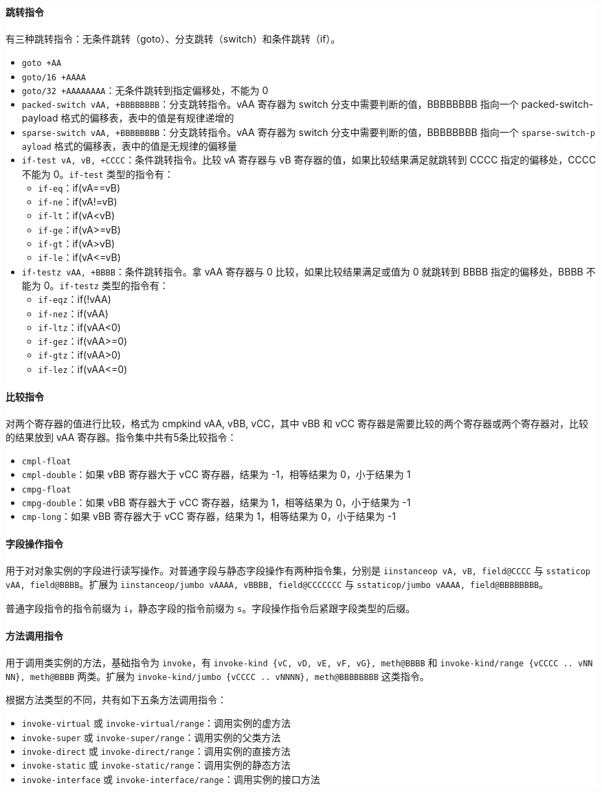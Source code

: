 #### 跳转指令
有三种跳转指令：无条件跳转（goto）、分支跳转（switch）和条件跳转（if）。
- `goto +AA`
- `goto/16 +AAAA`
- `goto/32 +AAAAAAAA`：无条件跳转到指定偏移处，不能为 0
- `packed-switch vAA, +BBBBBBBB`：分支跳转指令。vAA 寄存器为 switch 分支中需要判断的值，BBBBBBBB 指向一个 packed-switch-payload 格式的偏移表，表中的值是有规律递增的
- `sparse-switch vAA, +BBBBBBBB`：分支跳转指令。vAA 寄存器为 switch 分支中需要判断的值，BBBBBBBB 指向一个 `sparse-switch-payload` 格式的偏移表，表中的值是无规律的偏移量
- `if-test vA, vB, +CCCC`：条件跳转指令。比较 vA 寄存器与 vB 寄存器的值，如果比较结果满足就跳转到 CCCC 指定的偏移处，CCCC 不能为 0。`if-test` 类型的指令有：
  - `if-eq`：if(vA==vB)
  - `if-ne`：if(vA!=vB)
  - `if-lt`：if(vA<vB)
  - `if-ge`：if(vA>=vB)
  - `if-gt`：if(vA>vB)
  - `if-le`：if(vA<=vB)
- `if-testz vAA, +BBBB`：条件跳转指令。拿 vAA 寄存器与 0 比较，如果比较结果满足或值为 0 就跳转到 BBBB 指定的偏移处，BBBB 不能为 0。`if-testz` 类型的指令有：
  - `if-eqz`：if(!vAA)
  - `if-nez`：if(vAA)
  - `if-ltz`：if(vAA<0)
  - `if-gez`：if(vAA>=0)
  - `if-gtz`：if(vAA>0)
  - `if-lez`：if(vAA<=0)

#### 比较指令
对两个寄存器的值进行比较，格式为 cmpkind vAA, vBB, vCC，其中 vBB 和 vCC 寄存器是需要比较的两个寄存器或两个寄存器对，比较的结果放到 vAA 寄存器。指令集中共有5条比较指令：
- `cmpl-float`
- `cmpl-double`：如果 vBB 寄存器大于 vCC 寄存器，结果为 -1，相等结果为 0，小于结果为 1
- `cmpg-float`
- `cmpg-double`：如果 vBB 寄存器大于 vCC 寄存器，结果为 1，相等结果为 0，小于结果为 -1
- `cmp-long`：如果 vBB 寄存器大于 vCC 寄存器，结果为 1，相等结果为 0，小于结果为 -1

#### 字段操作指令
用于对对象实例的字段进行读写操作。对普通字段与静态字段操作有两种指令集，分别是 `iinstanceop vA, vB, field@CCCC` 与 `sstaticop vAA, field@BBBB`。扩展为 `iinstanceop/jumbo vAAAA, vBBBB, field@CCCCCCC` 与 `sstaticop/jumbo vAAAA, field@BBBBBBBB`。

普通字段指令的指令前缀为 `i`，静态字段的指令前缀为 `s`。字段操作指令后紧跟字段类型的后缀。

#### 方法调用指令
用于调用类实例的方法，基础指令为 `invoke`，有 `invoke-kind {vC, vD, vE, vF, vG}, meth@BBBB` 和 `invoke-kind/range {vCCCC .. vNNNN}, meth@BBBB` 两类。扩展为 `invoke-kind/jumbo {vCCCC .. vNNNN}, meth@BBBBBBBB` 这类指令。

根据方法类型的不同，共有如下五条方法调用指令：
- `invoke-virtual` 或 `invoke-virtual/range`：调用实例的虚方法
- `invoke-super` 或 `invoke-super/range`：调用实例的父类方法
- `invoke-direct` 或 `invoke-direct/range`：调用实例的直接方法
- `invoke-static` 或 `invoke-static/range`：调用实例的静态方法
- `invoke-interface` 或 `invoke-interface/range`：调用实例的接口方法
